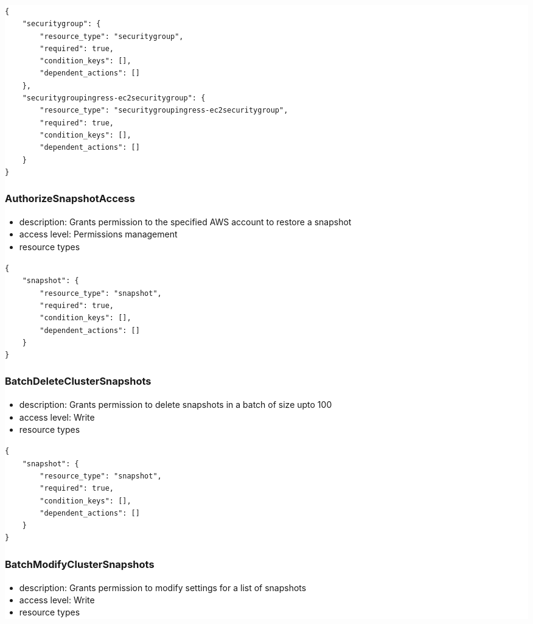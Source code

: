 ```
{
    "securitygroup": {
        "resource_type": "securitygroup",
        "required": true,
        "condition_keys": [],
        "dependent_actions": []
    },
    "securitygroupingress-ec2securitygroup": {
        "resource_type": "securitygroupingress-ec2securitygroup",
        "required": true,
        "condition_keys": [],
        "dependent_actions": []
    }
}
```

### AuthorizeSnapshotAccess

- description: Grants permission to the specified AWS account to restore a snapshot
- access level: Permissions management
- resource types

```
{
    "snapshot": {
        "resource_type": "snapshot",
        "required": true,
        "condition_keys": [],
        "dependent_actions": []
    }
}
```

### BatchDeleteClusterSnapshots

- description: Grants permission to delete snapshots in a batch of size upto 100
- access level: Write
- resource types

```
{
    "snapshot": {
        "resource_type": "snapshot",
        "required": true,
        "condition_keys": [],
        "dependent_actions": []
    }
}
```

### BatchModifyClusterSnapshots

- description: Grants permission to modify settings for a list of snapshots
- access level: Write
- resource types
